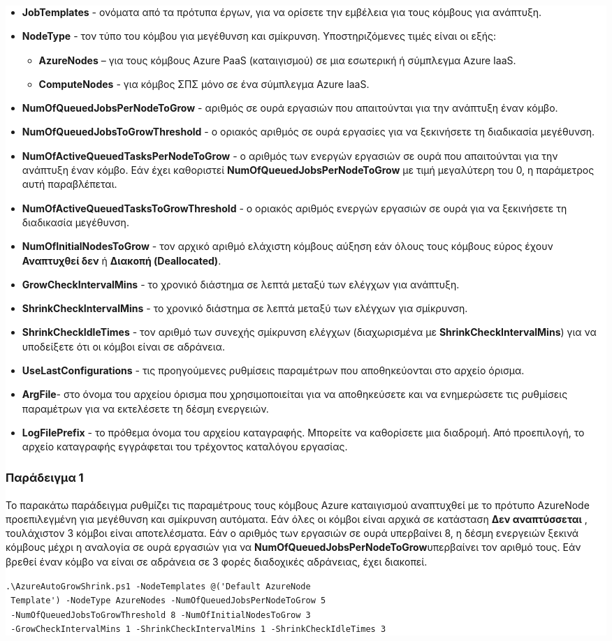  * **JobTemplates** - ονόματα από τα πρότυπα έργων, για να ορίσετε την εμβέλεια για τους κόμβους για ανάπτυξη.

 * **NodeType** - τον τύπο του κόμβου για μεγέθυνση και σμίκρυνση. Υποστηριζόμενες τιμές είναι οι εξής:

     * **AzureNodes** – για τους κόμβους Azure PaaS (καταιγισμού) σε μια εσωτερική ή σύμπλεγμα Azure IaaS.

     * **ComputeNodes** - για κόμβος ΣΠΣ μόνο σε ένα σύμπλεγμα Azure IaaS.

* **NumOfQueuedJobsPerNodeToGrow** - αριθμός σε ουρά εργασιών που απαιτούνται για την ανάπτυξη έναν κόμβο.

* **NumOfQueuedJobsToGrowThreshold** - ο οριακός αριθμός σε ουρά εργασίες για να ξεκινήσετε τη διαδικασία μεγέθυνση.

* **NumOfActiveQueuedTasksPerNodeToGrow** - ο αριθμός των ενεργών εργασιών σε ουρά που απαιτούνται για την ανάπτυξη έναν κόμβο. Εάν έχει καθοριστεί **NumOfQueuedJobsPerNodeToGrow** με τιμή μεγαλύτερη του 0, η παράμετρος αυτή παραβλέπεται.

* **NumOfActiveQueuedTasksToGrowThreshold** - ο οριακός αριθμός ενεργών εργασιών σε ουρά για να ξεκινήσετε τη διαδικασία μεγέθυνση.

* **NumOfInitialNodesToGrow** - τον αρχικό αριθμό ελάχιστη κόμβους αύξηση εάν όλους τους κόμβους εύρος έχουν **Αναπτυχθεί δεν** ή **Διακοπή (Deallocated)**.

* **GrowCheckIntervalMins** - το χρονικό διάστημα σε λεπτά μεταξύ των ελέγχων για ανάπτυξη.

* **ShrinkCheckIntervalMins** - το χρονικό διάστημα σε λεπτά μεταξύ των ελέγχων για σμίκρυνση.

* **ShrinkCheckIdleTimes** - τον αριθμό των συνεχής σμίκρυνση ελέγχων (διαχωρισμένα με **ShrinkCheckIntervalMins**) για να υποδείξετε ότι οι κόμβοι είναι σε αδράνεια.

* **UseLastConfigurations** - τις προηγούμενες ρυθμίσεις παραμέτρων που αποθηκεύονται στο αρχείο όρισμα.

* **ArgFile**- στο όνομα του αρχείου όρισμα που χρησιμοποιείται για να αποθηκεύσετε και να ενημερώσετε τις ρυθμίσεις παραμέτρων για να εκτελέσετε τη δέσμη ενεργειών.

* **LogFilePrefix** - το πρόθεμα όνομα του αρχείου καταγραφής. Μπορείτε να καθορίσετε μια διαδρομή. Από προεπιλογή, το αρχείο καταγραφής εγγράφεται του τρέχοντος καταλόγου εργασίας.

### <a name="example-1"></a>Παράδειγμα 1

Το παρακάτω παράδειγμα ρυθμίζει τις παραμέτρους τους κόμβους Azure καταιγισμού αναπτυχθεί με το πρότυπο AzureNode προεπιλεγμένη για μεγέθυνση και σμίκρυνση αυτόματα. Εάν όλες οι κόμβοι είναι αρχικά σε κατάσταση **Δεν αναπτύσσεται** , τουλάχιστον 3 κόμβοι είναι αποτελέσματα. Εάν ο αριθμός των εργασιών σε ουρά υπερβαίνει 8, η δέσμη ενεργειών ξεκινά κόμβους μέχρι η αναλογία σε ουρά εργασιών για να **NumOfQueuedJobsPerNodeToGrow**υπερβαίνει τον αριθμό τους. Εάν βρεθεί έναν κόμβο να είναι σε αδράνεια σε 3 φορές διαδοχικές αδράνειας, έχει διακοπεί.

```
.\AzureAutoGrowShrink.ps1 -NodeTemplates @('Default AzureNode
 Template') -NodeType AzureNodes -NumOfQueuedJobsPerNodeToGrow 5
 -NumOfQueuedJobsToGrowThreshold 8 -NumOfInitialNodesToGrow 3
 -GrowCheckIntervalMins 1 -ShrinkCheckIntervalMins 1 -ShrinkCheckIdleTimes 3
```
